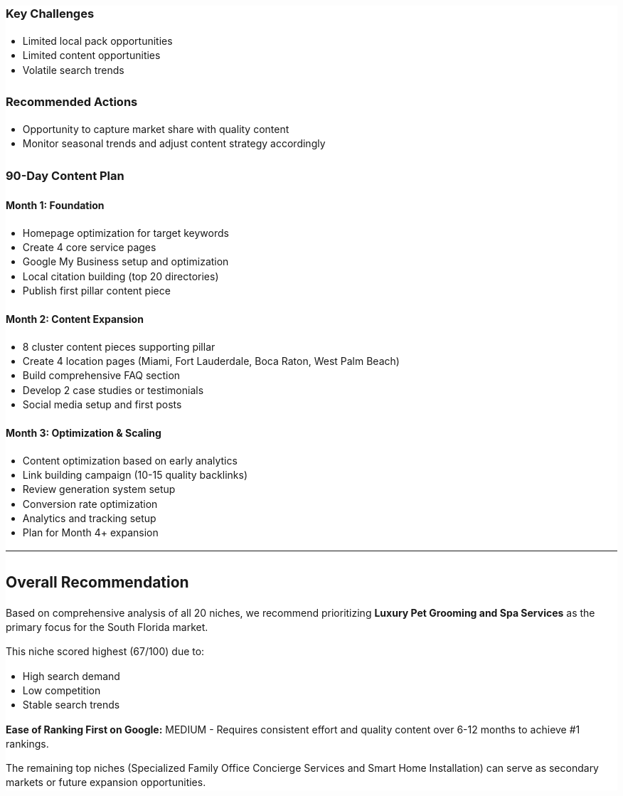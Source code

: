 ### Key Challenges
- Limited local pack opportunities
- Limited content opportunities
- Volatile search trends

### Recommended Actions
- Opportunity to capture market share with quality content
- Monitor seasonal trends and adjust content strategy accordingly

### 90-Day Content Plan

#### Month 1: Foundation
- Homepage optimization for target keywords
- Create 4 core service pages
- Google My Business setup and optimization
- Local citation building (top 20 directories)
- Publish first pillar content piece

#### Month 2: Content Expansion
- 8 cluster content pieces supporting pillar
- Create 4 location pages (Miami, Fort Lauderdale, Boca Raton, West Palm Beach)
- Build comprehensive FAQ section
- Develop 2 case studies or testimonials
- Social media setup and first posts

#### Month 3: Optimization & Scaling
- Content optimization based on early analytics
- Link building campaign (10-15 quality backlinks)
- Review generation system setup
- Conversion rate optimization
- Analytics and tracking setup
- Plan for Month 4+ expansion

---

## Overall Recommendation

Based on comprehensive analysis of all 20 niches, we recommend prioritizing **Luxury Pet Grooming and Spa Services** as the primary focus for the South Florida market.

This niche scored highest (67/100) due to:
- High search demand
- Low competition
- Stable search trends

**Ease of Ranking First on Google:** MEDIUM - Requires consistent effort and quality content over 6-12 months to achieve #1 rankings.

The remaining top niches (Specialized Family Office Concierge Services and Smart Home Installation) can serve as secondary markets or future expansion opportunities.
